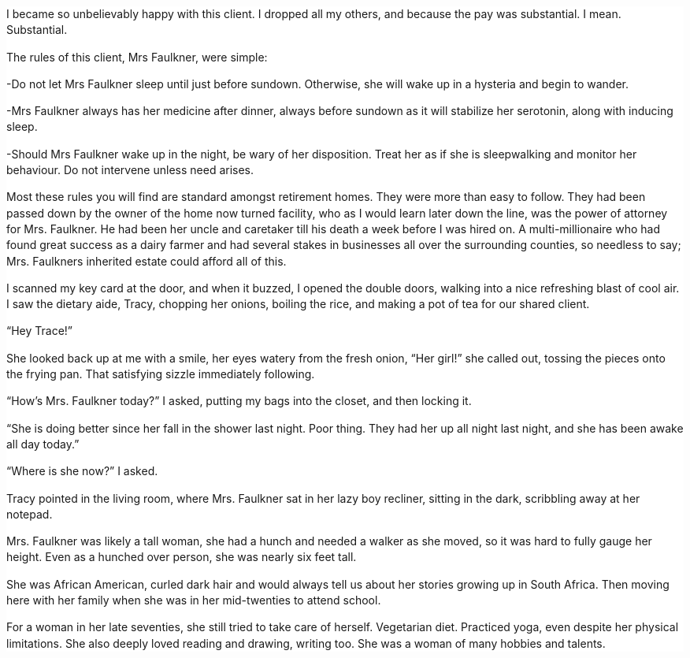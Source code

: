 
I became so unbelievably happy with this client. I dropped all my others, and because the pay was substantial. I mean. Substantial.   


The rules of this client, Mrs Faulkner, were simple:   


-Do not let Mrs Faulkner sleep until just before sundown. Otherwise, she will wake up in a hysteria and begin to wander.    


-Mrs Faulkner always has her medicine after dinner, always before sundown as it will stabilize her serotonin, along with inducing sleep.   


-Should Mrs Faulkner wake up in the night, be wary of her disposition. Treat her as if she is sleepwalking and monitor her behaviour. Do not intervene unless need arises.   


Most these rules you will find are standard amongst retirement homes. They were more than easy to follow. They had been passed down by the owner of the home now turned facility, who as I would learn later down the line, was the power of attorney for Mrs. Faulkner. He had been her uncle and caretaker till his death a week before I was hired on. A multi-millionaire who had found great success as a dairy farmer and had several stakes in businesses all over the surrounding counties, so needless to say; Mrs. Faulkners inherited estate could afford all of this.     


I scanned my key card at the door, and when it buzzed, I opened the double doors, walking into a nice refreshing blast of cool air. I saw the dietary aide, Tracy, chopping her onions, boiling the rice, and making a pot of tea for our shared client.   


“Hey Trace!”    


She looked back up at me with a smile, her eyes watery from the fresh onion, “Her girl!” she called out, tossing the pieces onto the frying pan. That satisfying sizzle immediately following.   


“How’s Mrs. Faulkner today?” I asked, putting my bags into the closet, and then locking it.  


“She is doing better since her fall in the shower last night. Poor thing. They had her up all night last night, and she has been awake all day today.”   


“Where is she now?” I asked.  


Tracy pointed in the living room, where Mrs. Faulkner sat in her lazy boy recliner, sitting in the dark, scribbling away at her notepad.     


Mrs. Faulkner was likely a tall woman, she had a hunch and needed a walker as she moved, so it was hard to fully gauge her height. Even as a hunched over person, she was nearly six feet tall.    


She was African American, curled dark hair and would always tell us about her stories growing up in South Africa. Then moving here with her family when she was in her mid-twenties to attend school.  


For a woman in her late seventies, she still tried to take care of herself. Vegetarian diet. Practiced yoga, even despite her physical limitations. She also deeply loved reading and drawing, writing too. She was a woman of many hobbies and talents.   
